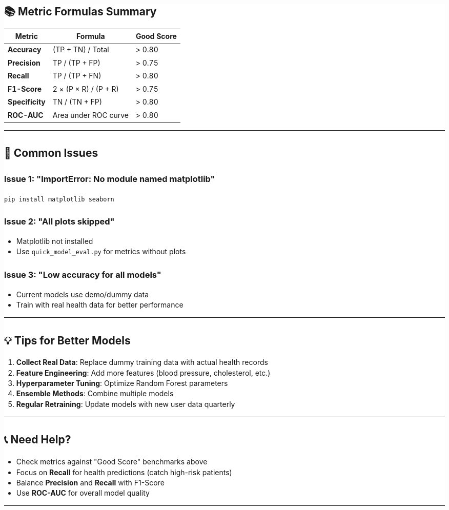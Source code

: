 
## 📚 Metric Formulas Summary

| Metric | Formula | Good Score |
|--------|---------|------------|
| **Accuracy** | (TP + TN) / Total | > 0.80 |
| **Precision** | TP / (TP + FP) | > 0.75 |
| **Recall** | TP / (TP + FN) | > 0.80 |
| **F1-Score** | 2 × (P × R) / (P + R) | > 0.75 |
| **Specificity** | TN / (TN + FP) | > 0.80 |
| **ROC-AUC** | Area under ROC curve | > 0.80 |

---

## 🚨 Common Issues

### Issue 1: "ImportError: No module named matplotlib"
```bash
pip install matplotlib seaborn
```

### Issue 2: "All plots skipped"
- Matplotlib not installed
- Use `quick_model_eval.py` for metrics without plots

### Issue 3: "Low accuracy for all models"
- Current models use demo/dummy data
- Train with real health data for better performance

---

## 💡 Tips for Better Models

1. **Collect Real Data**: Replace dummy training data with actual health records
2. **Feature Engineering**: Add more features (blood pressure, cholesterol, etc.)
3. **Hyperparameter Tuning**: Optimize Random Forest parameters
4. **Ensemble Methods**: Combine multiple models
5. **Regular Retraining**: Update models with new user data quarterly

---

## 📞 Need Help?

- Check metrics against "Good Score" benchmarks above
- Focus on **Recall** for health predictions (catch high-risk patients)
- Balance **Precision** and **Recall** with F1-Score
- Use **ROC-AUC** for overall model quality

---